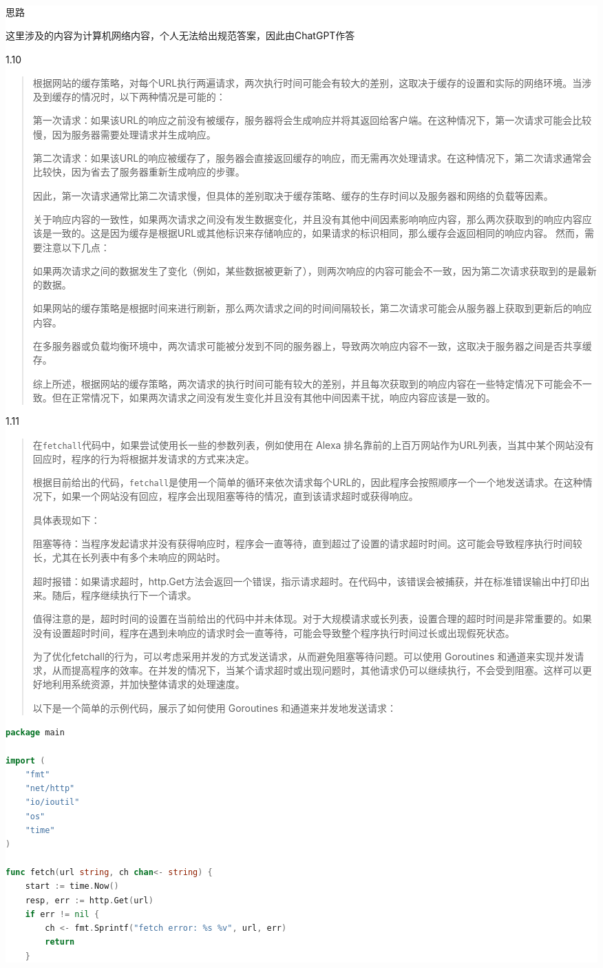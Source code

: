 思路

这里涉及的内容为计算机网络内容，个人无法给出规范答案，因此由ChatGPT作答

1.10

> 根据网站的缓存策略，对每个URL执行两遍请求，两次执行时间可能会有较大的差别，这取决于缓存的设置和实际的网络环境。当涉及到缓存的情况时，以下两种情况是可能的：
>
> 第一次请求：如果该URL的响应之前没有被缓存，服务器将会生成响应并将其返回给客户端。在这种情况下，第一次请求可能会比较慢，因为服务器需要处理请求并生成响应。
>
> 第二次请求：如果该URL的响应被缓存了，服务器会直接返回缓存的响应，而无需再次处理请求。在这种情况下，第二次请求通常会比较快，因为省去了服务器重新生成响应的步骤。
>
> 因此，第一次请求通常比第二次请求慢，但具体的差别取决于缓存策略、缓存的生存时间以及服务器和网络的负载等因素。
>
> 关于响应内容的一致性，如果两次请求之间没有发生数据变化，并且没有其他中间因素影响响应内容，那么两次获取到的响应内容应该是一致的。这是因为缓存是根据URL或其他标识来存储响应的，如果请求的标识相同，那么缓存会返回相同的响应内容。
> 然而，需要注意以下几点：
>
> 如果两次请求之间的数据发生了变化（例如，某些数据被更新了），则两次响应的内容可能会不一致，因为第二次请求获取到的是最新的数据。
>
> 如果网站的缓存策略是根据时间来进行刷新，那么两次请求之间的时间间隔较长，第二次请求可能会从服务器上获取到更新后的响应内容。
>
> 在多服务器或负载均衡环境中，两次请求可能被分发到不同的服务器上，导致两次响应内容不一致，这取决于服务器之间是否共享缓存。
>
> 综上所述，根据网站的缓存策略，两次请求的执行时间可能有较大的差别，并且每次获取到的响应内容在一些特定情况下可能会不一致。但在正常情况下，如果两次请求之间没有发生变化并且没有其他中间因素干扰，响应内容应该是一致的。

1.11

> 在`fetchall`代码中，如果尝试使用长一些的参数列表，例如使用在 Alexa 排名靠前的上百万网站作为URL列表，当其中某个网站没有回应时，程序的行为将根据并发请求的方式来决定。
>
> 根据目前给出的代码，`fetchall`是使用一个简单的循环来依次请求每个URL的，因此程序会按照顺序一个一个地发送请求。在这种情况下，如果一个网站没有回应，程序会出现阻塞等待的情况，直到该请求超时或获得响应。
>
> 具体表现如下：
>
> 阻塞等待：当程序发起请求并没有获得响应时，程序会一直等待，直到超过了设置的请求超时时间。这可能会导致程序执行时间较长，尤其在长列表中有多个未响应的网站时。
>
> 超时报错：如果请求超时，http.Get方法会返回一个错误，指示请求超时。在代码中，该错误会被捕获，并在标准错误输出中打印出来。随后，程序继续执行下一个请求。
>
> 值得注意的是，超时时间的设置在当前给出的代码中并未体现。对于大规模请求或长列表，设置合理的超时时间是非常重要的。如果没有设置超时时间，程序在遇到未响应的请求时会一直等待，可能会导致整个程序执行时间过长或出现假死状态。
>
> 为了优化fetchall的行为，可以考虑采用并发的方式发送请求，从而避免阻塞等待问题。可以使用 Goroutines 和通道来实现并发请求，从而提高程序的效率。在并发的情况下，当某个请求超时或出现问题时，其他请求仍可以继续执行，不会受到阻塞。这样可以更好地利用系统资源，并加快整体请求的处理速度。
>
> 以下是一个简单的示例代码，展示了如何使用 Goroutines 和通道来并发地发送请求：

```go
package main

import (
    "fmt"
    "net/http"
    "io/ioutil"
    "os"
    "time"
)

func fetch(url string, ch chan<- string) {
    start := time.Now()
    resp, err := http.Get(url)
    if err != nil {
        ch <- fmt.Sprintf("fetch error: %s %v", url, err)
        return
    }
```